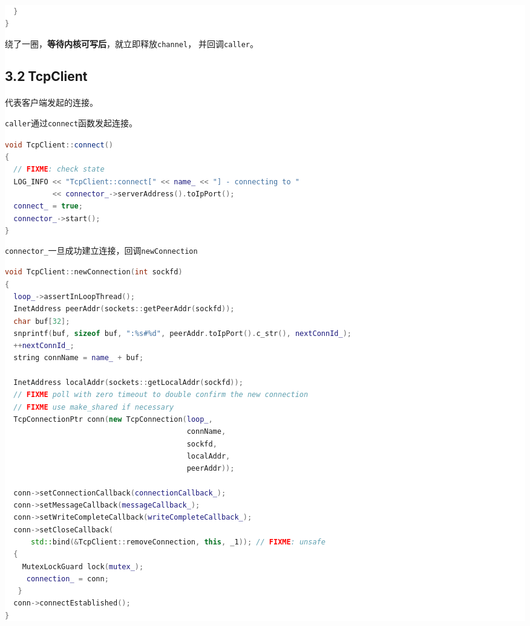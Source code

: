 ```c++
  }
}


```

绕了一圈，**等待内核可写后**，就立即释放`channel`， 并回调`caller`。

## 3.2 TcpClient

代表客户端发起的连接。

`caller`通过`connect`函数发起连接。

```c++
void TcpClient::connect()
{
  // FIXME: check state
  LOG_INFO << "TcpClient::connect[" << name_ << "] - connecting to "
           << connector_->serverAddress().toIpPort();
  connect_ = true;
  connector_->start();
}

```

`connector_`一旦成功建立连接，回调`newConnection`

```c++
void TcpClient::newConnection(int sockfd)
{
  loop_->assertInLoopThread();
  InetAddress peerAddr(sockets::getPeerAddr(sockfd));
  char buf[32];
  snprintf(buf, sizeof buf, ":%s#%d", peerAddr.toIpPort().c_str(), nextConnId_);
  ++nextConnId_;
  string connName = name_ + buf;

  InetAddress localAddr(sockets::getLocalAddr(sockfd));
  // FIXME poll with zero timeout to double confirm the new connection
  // FIXME use make_shared if necessary
  TcpConnectionPtr conn(new TcpConnection(loop_,
                                          connName,
                                          sockfd,
                                          localAddr,
                                          peerAddr));

  conn->setConnectionCallback(connectionCallback_);
  conn->setMessageCallback(messageCallback_);
  conn->setWriteCompleteCallback(writeCompleteCallback_);
  conn->setCloseCallback(
      std::bind(&TcpClient::removeConnection, this, _1)); // FIXME: unsafe
  {
    MutexLockGuard lock(mutex_);
     connection_ = conn;
   }
  conn->connectEstablished();
}


```
